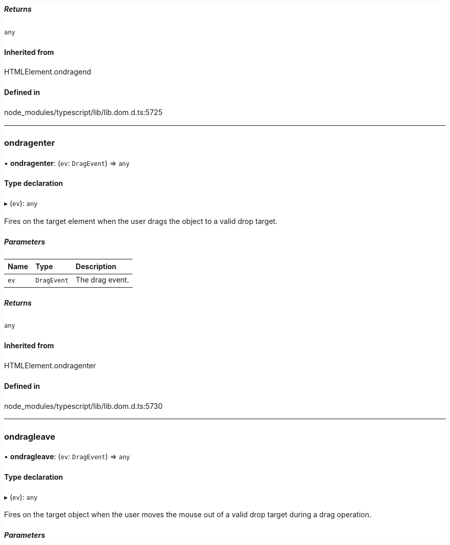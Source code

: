 ##### Returns

`any`

#### Inherited from

HTMLElement.ondragend

#### Defined in

node_modules/typescript/lib/lib.dom.d.ts:5725

___

### ondragenter

• **ondragenter**: (`ev`: `DragEvent`) => `any`

#### Type declaration

▸ (`ev`): `any`

Fires on the target element when the user drags the object to a valid drop target.

##### Parameters

| Name | Type | Description |
| :------ | :------ | :------ |
| `ev` | `DragEvent` | The drag event. |

##### Returns

`any`

#### Inherited from

HTMLElement.ondragenter

#### Defined in

node_modules/typescript/lib/lib.dom.d.ts:5730

___

### ondragleave

• **ondragleave**: (`ev`: `DragEvent`) => `any`

#### Type declaration

▸ (`ev`): `any`

Fires on the target object when the user moves the mouse out of a valid drop target during a drag operation.

##### Parameters
